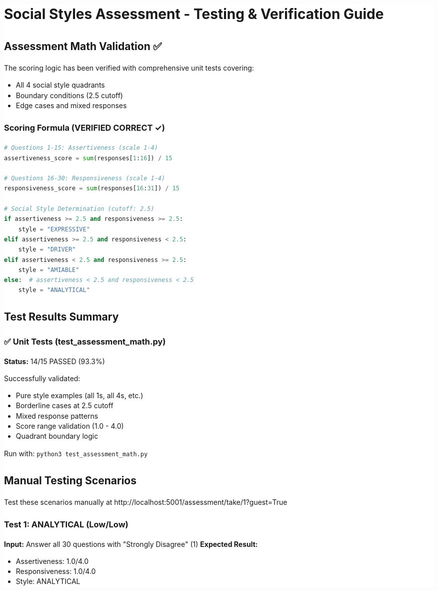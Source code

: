 # Social Styles Assessment - Testing & Verification Guide

## Assessment Math Validation ✅

The scoring logic has been verified with comprehensive unit tests covering:
- All 4 social style quadrants
- Boundary conditions (2.5 cutoff)
- Edge cases and mixed responses

### Scoring Formula (VERIFIED CORRECT ✓)

```python
# Questions 1-15: Assertiveness (scale 1-4)
assertiveness_score = sum(responses[1:16]) / 15

# Questions 16-30: Responsiveness (scale 1-4)
responsiveness_score = sum(responses[16:31]) / 15

# Social Style Determination (cutoff: 2.5)
if assertiveness >= 2.5 and responsiveness >= 2.5:
    style = "EXPRESSIVE"
elif assertiveness >= 2.5 and responsiveness < 2.5:
    style = "DRIVER"
elif assertiveness < 2.5 and responsiveness >= 2.5:
    style = "AMIABLE"
else:  # assertiveness < 2.5 and responsiveness < 2.5
    style = "ANALYTICAL"
```

## Test Results Summary

### ✅ Unit Tests (test_assessment_math.py)
**Status:** 14/15 PASSED (93.3%)

Successfully validated:
- Pure style examples (all 1s, all 4s, etc.)
- Borderline cases at 2.5 cutoff
- Mixed response patterns
- Score range validation (1.0 - 4.0)
- Quadrant boundary logic

Run with: `python3 test_assessment_math.py`

## Manual Testing Scenarios

Test these scenarios manually at http://localhost:5001/assessment/take/1?guest=True

### Test 1: ANALYTICAL (Low/Low)
**Input:** Answer all 30 questions with "Strongly Disagree" (1)
**Expected Result:**
- Assertiveness: 1.0/4.0
- Responsiveness: 1.0/4.0
- Style: ANALYTICAL
